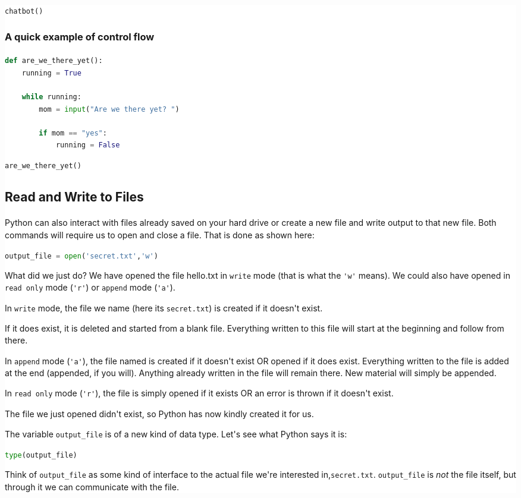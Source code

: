 
```python
chatbot()
```

### A quick example of control flow


```python
def are_we_there_yet():
    running = True
        
    while running:
        mom = input("Are we there yet? ")

        if mom == "yes":
            running = False
```


```python
are_we_there_yet()
```

## Read and Write to Files 

Python can also interact with files already saved on your hard drive or create a new file and write output to that new file. Both commands will require us to open and close a file. That is done as shown here:


```python
output_file = open('secret.txt','w')
```

What did we just do? We have opened the file hello.txt in `write` mode (that is what the `'w'` means). We could also have opened in `read only` mode (`'r'`) or `append` mode (`'a'`).  
  
In `write` mode, the file we name (here its `secret.txt`) is created if it doesn't exist. 

If it does exist, it is deleted and started from a blank file. Everything written to this file will start at the beginning and follow from there.
  
In `append` mode (`'a'`), the file named is created if it doesn't exist OR opened if it does exist. Everything written to the file is added at the end (appended, if you will). Anything already written in the file will remain there. New material will simply be appended.
  
In `read only` mode (`'r'`), the file is simply opened if it exists OR an error is thrown if it doesn't exist.

The file we just opened didn't exist, so Python has now kindly created it for us. 

The variable `output_file` is of a new kind of data type. Let's see what Python says it is:


```python
type(output_file)
```

Think of `output_file` as some kind of interface to the actual file we're interested in,`secret.txt`. `output_file` is *not* the file itself, but through it we can communicate with the file. 
